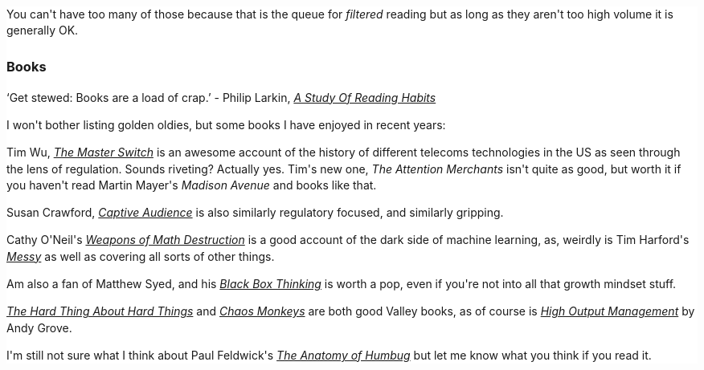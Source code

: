 You can't have too many of those because that is the queue for *filtered* reading but as long as they aren't too high volume it is generally OK. 

### Books
‘Get stewed: Books are a load of crap.’ - Philip Larkin, [*A Study Of Reading Habits*](https://allpoetry.com/A-Study-Of-Reading-Habits)

I won't bother listing golden oldies, but some books I have enjoyed in recent years:

Tim Wu, [*The Master Switch*](https://www.amazon.co.uk/d/Books/Master-Switch-Rise-Information-Empires/1848879865) is an awesome account of the history of different telecoms technologies in the US as seen through the lens of regulation. Sounds riveting? Actually yes. Tim's new one, *The Attention Merchants* isn't quite as good, but worth it if you haven't read Martin Mayer's *Madison Avenue* and books like that. 

Susan Crawford, [*Captive Audience*](https://www.amazon.co.uk/Captive-Audience-Telecom-Industry-Monopoly/dp/0300205708/) is also similarly regulatory focused, and similarly gripping. 

Cathy O'Neil's [*Weapons of Math Destruction*](https://www.amazon.co.uk/Weapons-Math-Destruction-Increases-Inequality/dp/0241296811/) is a good account of the dark side of machine learning, as, weirdly is Tim Harford's [*Messy*](https://www.amazon.co.uk/d/Books/Messy-How-Be-Creative-Resilient-Tidy-Minded-World/1408706768/) as well as covering all sorts of other things.

Am also a fan of Matthew Syed, and his [*Black Box Thinking*](https://www.amazon.co.uk/gp/product/B00PW634YQ/) is worth a pop, even if you're not into all that growth mindset stuff.

[*The Hard Thing About Hard Things*](https://www.amazon.co.uk/Hard-Thing-About-Things-Building/dp/0062273205/) and [*Chaos Monkeys*](https://www.amazon.co.uk/Chaos-Monkeys-Inside-Silicon-machine/dp/1785034545/) are both good Valley books, as of course is [*High Output Management*](https://www.amazon.co.uk/High-Output-Management-Andrew-Grove/dp/0679762884/) by Andy Grove. 

I'm still not sure what I think about Paul Feldwick's [*The Anatomy of Humbug*](https://www.amazon.co.uk/Anatomy-Humbug-Think-Differently-Advertising/dp/1784621927/) but let me know what you think if you read it.  